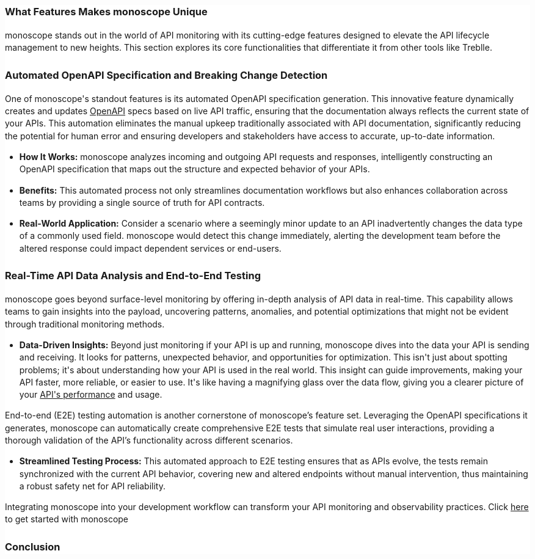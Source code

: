 ### What Features Makes monoscope Unique

monoscope stands out in the world of API monitoring with its cutting-edge features designed to elevate the API lifecycle management to new heights. This section explores its core functionalities that differentiate it from other tools like Treblle.

### Automated OpenAPI Specification and Breaking Change Detection

One of monoscope's standout features is its automated OpenAPI specification generation. This innovative feature dynamically creates and updates [OpenAPI](https://monoscope.tech/blog/open-api-swagger-specification-for-api-development/imdex/) specs based on live API traffic, ensuring that the documentation always reflects the current state of your APIs. This automation eliminates the manual upkeep traditionally associated with API documentation, significantly reducing the potential for human error and ensuring developers and stakeholders have access to accurate, up-to-date information.

- **How It Works:** monoscope analyzes incoming and outgoing API requests and responses, intelligently constructing an OpenAPI specification that maps out the structure and expected behavior of your APIs.
- **Benefits:** This automated process not only streamlines documentation workflows but also enhances collaboration across teams by providing a single source of truth for API contracts.

- **Real-World Application:** Consider a scenario where a seemingly minor update to an API inadvertently changes the data type of a commonly used field. monoscope would detect this change immediately, alerting the development team before the altered response could impact dependent services or end-users.

### Real-Time API Data Analysis and End-to-End Testing

monoscope goes beyond surface-level monitoring by offering in-depth analysis of API data in real-time. This capability allows teams to gain insights into the payload, uncovering patterns, anomalies, and potential optimizations that might not be evident through traditional monitoring methods.

- **Data-Driven Insights:** Beyond just monitoring if your API is up and running, monoscope dives into the data your API is sending and receiving. It looks for patterns, unexpected behavior, and opportunities for optimization. This isn't just about spotting problems; it's about understanding how your API is used in the real world. This insight can guide improvements, making your API faster, more reliable, or easier to use. It's like having a magnifying glass over the data flow, giving you a clearer picture of your [API's performance](https://monoscope.tech/blog/frontend-api-performance/) and usage.

End-to-end (E2E) testing automation is another cornerstone of monoscope’s feature set. Leveraging the OpenAPI specifications it generates, monoscope can automatically create comprehensive E2E tests that simulate real user interactions, providing a thorough validation of the API’s functionality across different scenarios.

- **Streamlined Testing Process:** This automated approach to E2E testing ensures that as APIs evolve, the tests remain synchronized with the current API behavior, covering new and altered endpoints without manual intervention, thus maintaining a robust safety net for API reliability.

Integrating monoscope into your development workflow can transform your API monitoring and observability practices. Click [here](https://monoscope.tech) to get started with monoscope

### Conclusion
